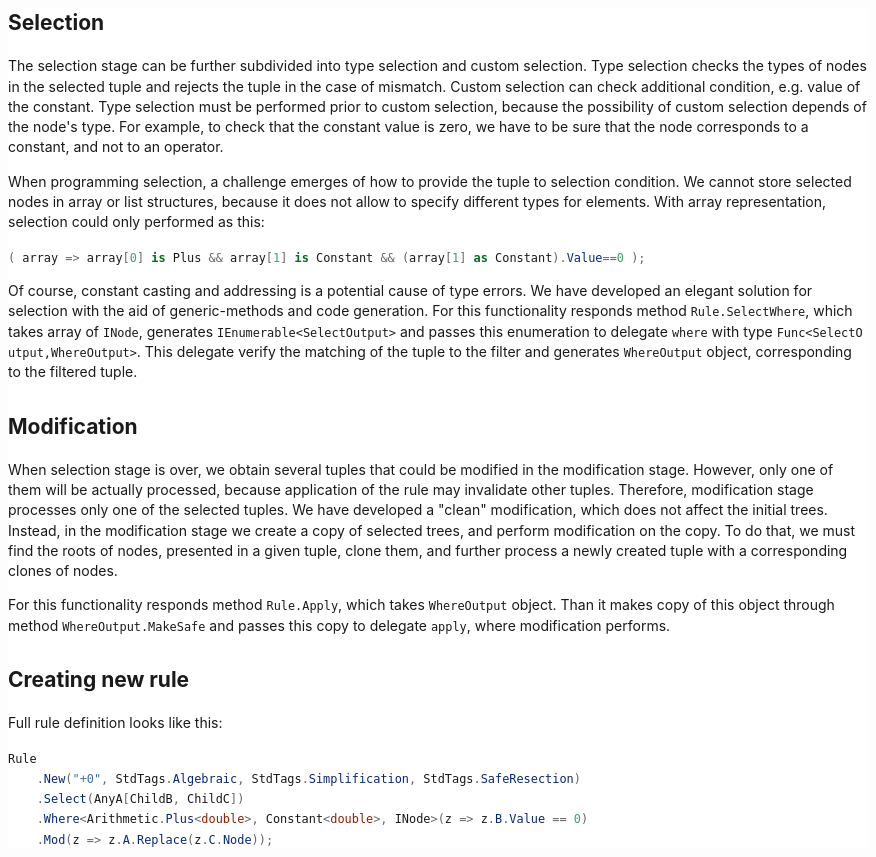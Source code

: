 ## Selection ##
The selection stage can be further subdivided into type selection and custom selection. Type selection checks the types of nodes in the selected tuple and rejects the tuple in the case of mismatch.
Custom selection can check additional condition, e.g. value of the constant. Type selection must be performed prior to custom selection, because the possibility of custom selection depends of the node's type. 
For example, to check that the constant value is zero, we have to be sure that the node corresponds to a constant, and not to an operator.

When programming selection, a challenge emerges of how to provide the tuple to selection condition. We cannot store selected nodes in array or list structures, because it does not allow to specify different types 
for elements. With array representation, selection could only performed as this:

```csharp
( array => array[0] is Plus && array[1] is Constant && (array[1] as Constant).Value==0 );
```

Of course, constant casting and addressing is a potential cause of type errors. We have developed an elegant solution for selection with the aid of generic-methods and code generation. 
For this functionality responds method <code>Rule.SelectWhere</code>, which takes array of <code>INode</code>, generates <code>IEnumerable&lt;SelectOutput&gt;</code> and passes this enumeration to delegate <code>where</code> 
with type <code>Func&lt;SelectOutput,WhereOutput&gt;</code>. This delegate verify the matching of the tuple to the filter and generates <code>WhereOutput</code> object, corresponding to the filtered tuple.

## Modification ##
When selection stage is over, we obtain several tuples that could be modified in the modification stage. However, only one of them will be actually processed, because application of the rule may invalidate other tuples. 
Therefore, modification stage processes only one of the selected tuples. We have developed a "clean" modification, which does not affect the initial trees. Instead, in the modification stage we create a copy of selected 
trees, and perform modification on the copy. To do that, we must find the roots of nodes, presented in a given tuple, clone them, and further process a newly created tuple with a corresponding clones of nodes.

For this functionality responds method <code>Rule.Apply</code>, which takes <code>WhereOutput</code> object. Than it makes copy of this object through method <code>WhereOutput.MakeSafe</code> and passes this copy to 
delegate <code>apply</code>, where modification performs.

## Creating new rule ##
Full rule definition looks like this:

```csharp
Rule  
    .New("+0", StdTags.Algebraic, StdTags.Simplification, StdTags.SafeResection)  
    .Select(AnyA[ChildB, ChildC])  
    .Where<Arithmetic.Plus<double>, Constant<double>, INode>(z => z.B.Value == 0)  
    .Mod(z => z.A.Replace(z.C.Node));  
```
